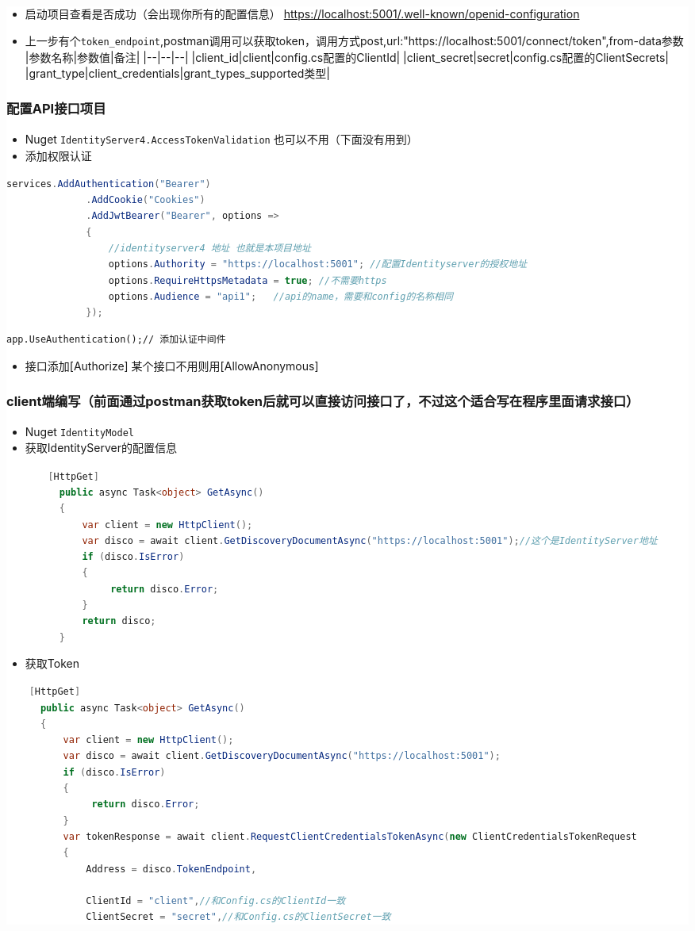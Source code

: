  - 启动项目查看是否成功（会出现你所有的配置信息） [https://localhost:5001/.well-known/openid-configuration](https://localhost:5001/.well-known/openid-configuration)
 
 - 上一步有个`token_endpoint`,postman调用可以获取token，调用方式post,url:"https://localhost:5001/connect/token",from-data参数
    |参数名称|参数值|备注|
    |--|--|--|
    |client_id|client|config.cs配置的ClientId|
    |client_secret|secret|config.cs配置的ClientSecrets|
    |grant_type|client_credentials|grant_types_supported类型|
### 配置API接口项目
 - Nuget `IdentityServer4.AccessTokenValidation` 也可以不用（下面没有用到）
 - 添加权限认证
  ```csharp
  services.AddAuthentication("Bearer")
                .AddCookie("Cookies")
                .AddJwtBearer("Bearer", options =>
                {
                    //identityserver4 地址 也就是本项目地址
                    options.Authority = "https://localhost:5001"; //配置Identityserver的授权地址
                    options.RequireHttpsMetadata = true; //不需要https    
                    options.Audience = "api1";   //api的name，需要和config的名称相同
                });
  ```
  `app.UseAuthentication();// 添加认证中间件 `
  - 接口添加[Authorize] 某个接口不用则用[AllowAnonymous]
### client端编写（前面通过postman获取token后就可以直接访问接口了，不过这个适合写在程序里面请求接口）
- Nuget `IdentityModel`
- 获取IdentityServer的配置信息
  ```csharp
      [HttpGet]
        public async Task<object> GetAsync()
        {
            var client = new HttpClient();
            var disco = await client.GetDiscoveryDocumentAsync("https://localhost:5001");//这个是IdentityServer地址
            if (disco.IsError)
            {
                 return disco.Error;
            }
            return disco;
        }
  ```
 - 获取Token
  ```csharp
      [HttpGet]
        public async Task<object> GetAsync()
        {
            var client = new HttpClient();
            var disco = await client.GetDiscoveryDocumentAsync("https://localhost:5001");
            if (disco.IsError)
            {
                 return disco.Error;
            }
            var tokenResponse = await client.RequestClientCredentialsTokenAsync(new ClientCredentialsTokenRequest
            {
                Address = disco.TokenEndpoint,

                ClientId = "client",//和Config.cs的ClientId一致
                ClientSecret = "secret",//和Config.cs的ClientSecret一致
  ```